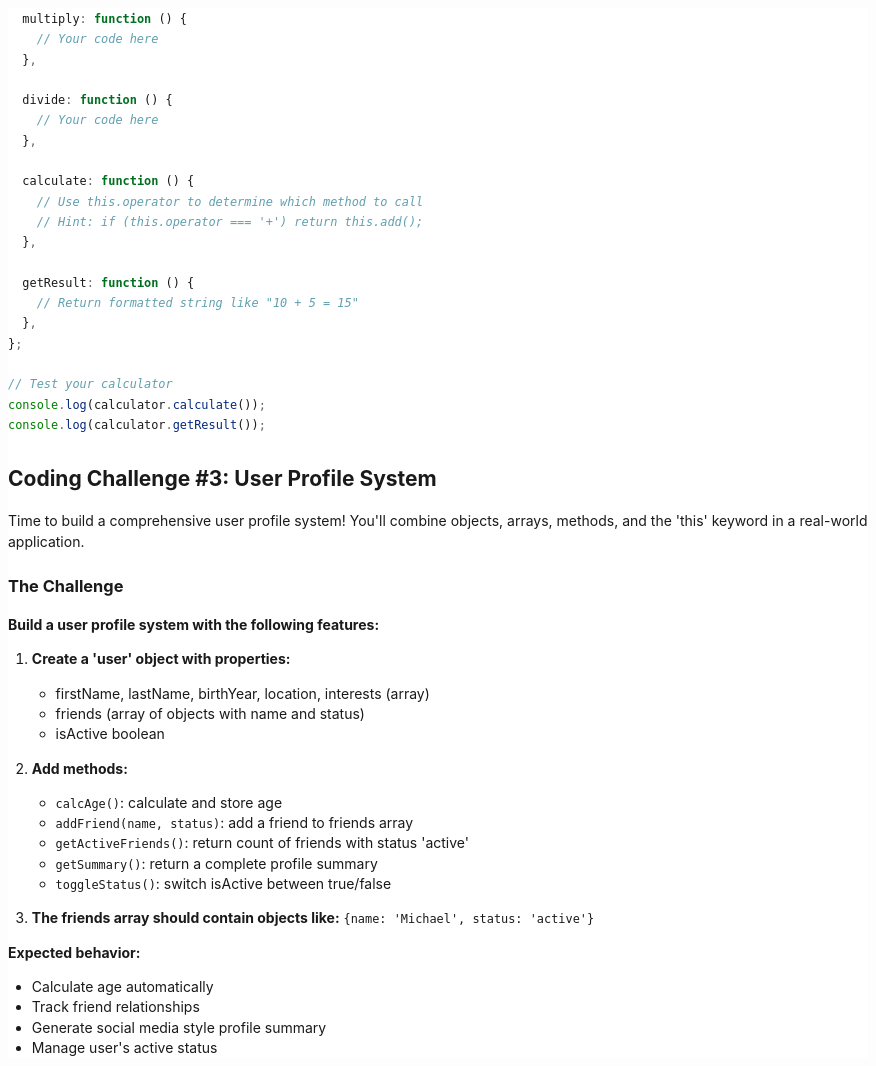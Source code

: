 ```javascript
  multiply: function () {
    // Your code here
  },

  divide: function () {
    // Your code here
  },

  calculate: function () {
    // Use this.operator to determine which method to call
    // Hint: if (this.operator === '+') return this.add();
  },

  getResult: function () {
    // Return formatted string like "10 + 5 = 15"
  },
};

// Test your calculator
console.log(calculator.calculate());
console.log(calculator.getResult());
```

## Coding Challenge #3: User Profile System

Time to build a comprehensive user profile system! You'll combine objects, arrays, methods, and the 'this' keyword in a real-world application.

### The Challenge

**Build a user profile system with the following features:**

1. **Create a 'user' object with properties:**

   - firstName, lastName, birthYear, location, interests (array)
   - friends (array of objects with name and status)
   - isActive boolean

2. **Add methods:**

   - `calcAge()`: calculate and store age
   - `addFriend(name, status)`: add a friend to friends array
   - `getActiveFriends()`: return count of friends with status 'active'
   - `getSummary()`: return a complete profile summary
   - `toggleStatus()`: switch isActive between true/false

3. **The friends array should contain objects like:**
   `{name: 'Michael', status: 'active'}`

**Expected behavior:**

- Calculate age automatically
- Track friend relationships
- Generate social media style profile summary
- Manage user's active status
